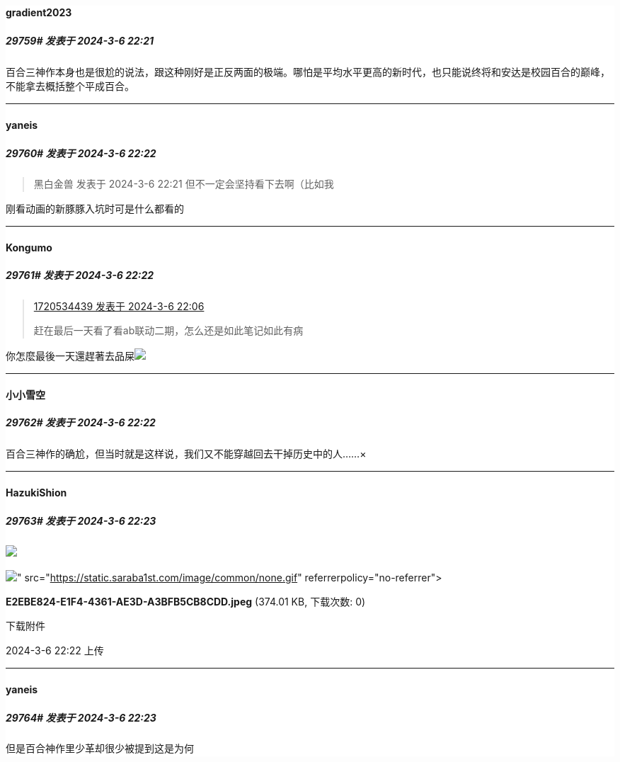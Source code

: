 ####  gradient2023  
##### 29759#       发表于 2024-3-6 22:21

百合三神作本身也是很尬的说法，跟这种刚好是正反两面的极端。哪怕是平均水平更高的新时代，也只能说终将和安达是校园百合的巅峰，不能拿去概括整个平成百合。

*****

####  yaneis  
##### 29760#       发表于 2024-3-6 22:22

<blockquote>黑白金兽 发表于 2024-3-6 22:21
但不一定会坚持看下去啊（比如我</blockquote>
刚看动画的新豚豚入坑时可是什么都看的


*****

####  Kongumo  
##### 29761#       发表于 2024-3-6 22:22

<blockquote><a href="httphttps://bbs.saraba1st.com/2b/forum.php?mod=redirect&amp;goto=findpost&amp;pid=64170474&amp;ptid=2170869" target="_blank">1720534439 发表于 2024-3-6 22:06</a>

赶在最后一天看了看ab联动二期，怎么还是如此笔记如此有病</blockquote>
你怎麼最後一天還趕著去品屎<img src="https://static.saraba1st.com/image/smiley/face2017/068.png" referrerpolicy="no-referrer">

*****

####  小小雪空  
##### 29762#       发表于 2024-3-6 22:22

百合三神作的确尬，但当时就是这样说，我们又不能穿越回去干掉历史中的人……×

*****

####  HazukiShion  
##### 29763#       发表于 2024-3-6 22:23

<img src="https://static.saraba1st.com/image/smiley/face2017/076.png" referrerpolicy="no-referrer">

<img src="https://img.saraba1st.com/forum/202403/06/222256v1junayzsz1yy1nf.jpeg" referrerpolicy="no-referrer">" src="https://static.saraba1st.com/image/common/none.gif" referrerpolicy="no-referrer">

<strong>E2EBE824-E1F4-4361-AE3D-A3BFB5CB8CDD.jpeg</strong> (374.01 KB, 下载次数: 0)

下载附件

2024-3-6 22:22 上传

*****

####  yaneis  
##### 29764#       发表于 2024-3-6 22:23

但是百合神作里少革却很少被提到这是为何
